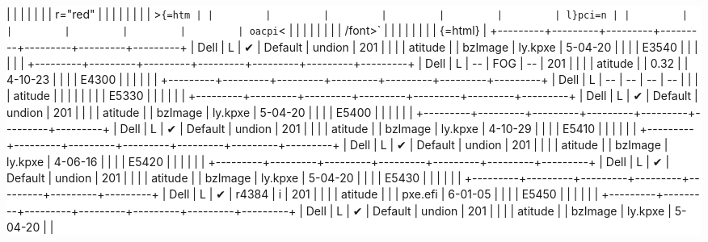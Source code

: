 |         |         |         |         |         |         | r="red" |
|         |         |         |         |         |         | >`{=htm |
|         |         |         |         |         |         | l}pci=n |
|         |         |         |         |         |         | oacpi`< |
|         |         |         |         |         |         | /font>` |
|         |         |         |         |         |         | {=html} |
+---------+---------+---------+---------+---------+---------+---------+
| Dell    | L       | ✔       | Default | undion  | 201     |         |
|         | atitude |         | bzImage | ly.kpxe | 5-04-20 |         |
|         | E3540   |         |         |         |         |         |
+---------+---------+---------+---------+---------+---------+---------+
| Dell    | L       | \--     | FOG     | \--     | 201     |         |
|         | atitude |         | 0.32    |         | 4-10-23 |         |
|         | E4300   |         |         |         |         |         |
+---------+---------+---------+---------+---------+---------+---------+
| Dell    | L       | \--     | \--     | \--     | \--     |         |
|         | atitude |         |         |         |         |         |
|         | E5330   |         |         |         |         |         |
+---------+---------+---------+---------+---------+---------+---------+
| Dell    | L       | ✔       | Default | undion  | 201     |         |
|         | atitude |         | bzImage | ly.kpxe | 5-04-20 |         |
|         | E5400   |         |         |         |         |         |
+---------+---------+---------+---------+---------+---------+---------+
| Dell    | L       | ✔       | Default | undion  | 201     |         |
|         | atitude |         | bzImage | ly.kpxe | 4-10-29 |         |
|         | E5410   |         |         |         |         |         |
+---------+---------+---------+---------+---------+---------+---------+
| Dell    | L       | ✔       | Default | undion  | 201     |         |
|         | atitude |         | bzImage | ly.kpxe | 4-06-16 |         |
|         | E5420   |         |         |         |         |         |
+---------+---------+---------+---------+---------+---------+---------+
| Dell    | L       | ✔       | Default | undion  | 201     |         |
|         | atitude |         | bzImage | ly.kpxe | 5-04-20 |         |
|         | E5430   |         |         |         |         |         |
+---------+---------+---------+---------+---------+---------+---------+
| Dell    | L       | ✔       | r4384   | i       | 201     |         |
|         | atitude |         |         | pxe.efi | 6-01-05 |         |
|         | E5450   |         |         |         |         |         |
+---------+---------+---------+---------+---------+---------+---------+
| Dell    | L       | ✔       | Default | undion  | 201     |         |
|         | atitude |         | bzImage | ly.kpxe | 5-04-20 |         |